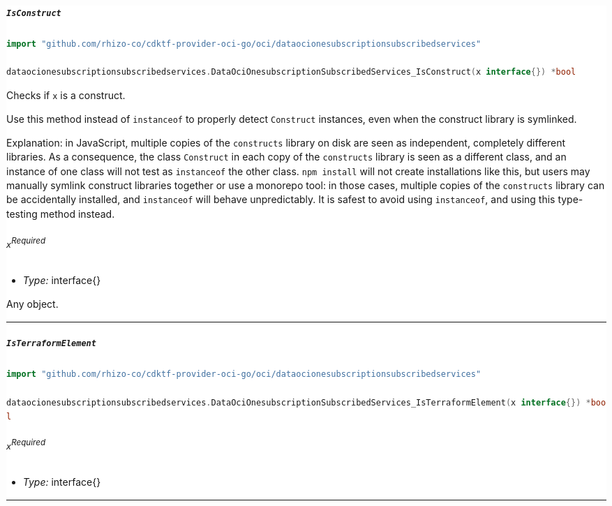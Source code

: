 
##### `IsConstruct` <a name="IsConstruct" id="rhizo-co-terraform-provider-oci.dataOciOnesubscriptionSubscribedServices.DataOciOnesubscriptionSubscribedServices.isConstruct"></a>

```go
import "github.com/rhizo-co/cdktf-provider-oci-go/oci/dataocionesubscriptionsubscribedservices"

dataocionesubscriptionsubscribedservices.DataOciOnesubscriptionSubscribedServices_IsConstruct(x interface{}) *bool
```

Checks if `x` is a construct.

Use this method instead of `instanceof` to properly detect `Construct`
instances, even when the construct library is symlinked.

Explanation: in JavaScript, multiple copies of the `constructs` library on
disk are seen as independent, completely different libraries. As a
consequence, the class `Construct` in each copy of the `constructs` library
is seen as a different class, and an instance of one class will not test as
`instanceof` the other class. `npm install` will not create installations
like this, but users may manually symlink construct libraries together or
use a monorepo tool: in those cases, multiple copies of the `constructs`
library can be accidentally installed, and `instanceof` will behave
unpredictably. It is safest to avoid using `instanceof`, and using
this type-testing method instead.

###### `x`<sup>Required</sup> <a name="x" id="rhizo-co-terraform-provider-oci.dataOciOnesubscriptionSubscribedServices.DataOciOnesubscriptionSubscribedServices.isConstruct.parameter.x"></a>

- *Type:* interface{}

Any object.

---

##### `IsTerraformElement` <a name="IsTerraformElement" id="rhizo-co-terraform-provider-oci.dataOciOnesubscriptionSubscribedServices.DataOciOnesubscriptionSubscribedServices.isTerraformElement"></a>

```go
import "github.com/rhizo-co/cdktf-provider-oci-go/oci/dataocionesubscriptionsubscribedservices"

dataocionesubscriptionsubscribedservices.DataOciOnesubscriptionSubscribedServices_IsTerraformElement(x interface{}) *bool
```

###### `x`<sup>Required</sup> <a name="x" id="rhizo-co-terraform-provider-oci.dataOciOnesubscriptionSubscribedServices.DataOciOnesubscriptionSubscribedServices.isTerraformElement.parameter.x"></a>

- *Type:* interface{}

---